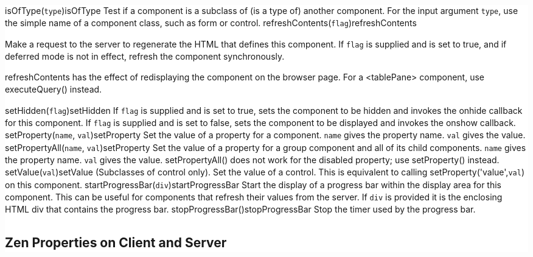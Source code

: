 </tr>
<tr class="even">
<td align="left">isOfType(<code>type</code>)isOfType</td>
<td align="left">Test if a component is a subclass of (is a type of) another component. For the input argument <code>type</code>, use the simple name of a component class, such as form or control.</td>
</tr>
<tr class="odd">
<td align="left">refreshContents(<code>flag</code>)refreshContents</td>
<td align="left"><p>Make a request to the server to regenerate the HTML that defines this component. If <code>flag</code> is supplied and is set to true, and if deferred mode is not in effect, refresh the component synchronously.</p>
<p>refreshContents has the effect of redisplaying the component on the browser page. For a &lt;tablePane&gt; component, use executeQuery() instead.</p></td>
</tr>
<tr class="even">
<td align="left">setHidden(<code>flag</code>)setHidden</td>
<td align="left">If <code>flag</code> is supplied and is set to true, sets the component to be hidden and invokes the onhide callback for this component. If <code>flag</code> is supplied and is set to false, sets the component to be displayed and invokes the onshow callback.</td>
</tr>
<tr class="odd">
<td align="left">setProperty(<code>name</code>, <code>val</code>)setProperty</td>
<td align="left">Set the value of a property for a component. <code>name</code> gives the property name. <code>val</code> gives the value.</td>
</tr>
<tr class="even">
<td align="left">setPropertyAll(<code>name</code>, <code>val</code>)setProperty</td>
<td align="left">Set the value of a property for a group component and all of its child components. <code>name</code> gives the property name. <code>val</code> gives the value. setPropertyAll() does not work for the disabled property; use setProperty() instead.</td>
</tr>
<tr class="odd">
<td align="left">setValue(<code>val</code>)setValue</td>
<td align="left">(Subclasses of control only). Set the value of a control. This is equivalent to calling setProperty('value',<code>val</code>) on this component.</td>
</tr>
<tr class="even">
<td align="left">startProgressBar(<code>div</code>)startProgressBar</td>
<td align="left">Start the display of a progress bar within the display area for this component. This can be useful for components that refresh their values from the server. If <code>div</code> is provided it is the enclosing HTML div that contains the progress bar.</td>
</tr>
<tr class="odd">
<td align="left">stopProgressBar()stopProgressBar</td>
<td align="left">Stop the timer used by the progress bar.</td>
</tr>
</tbody>
</table>

Zen Properties on Client and Server
-----------------------------------
